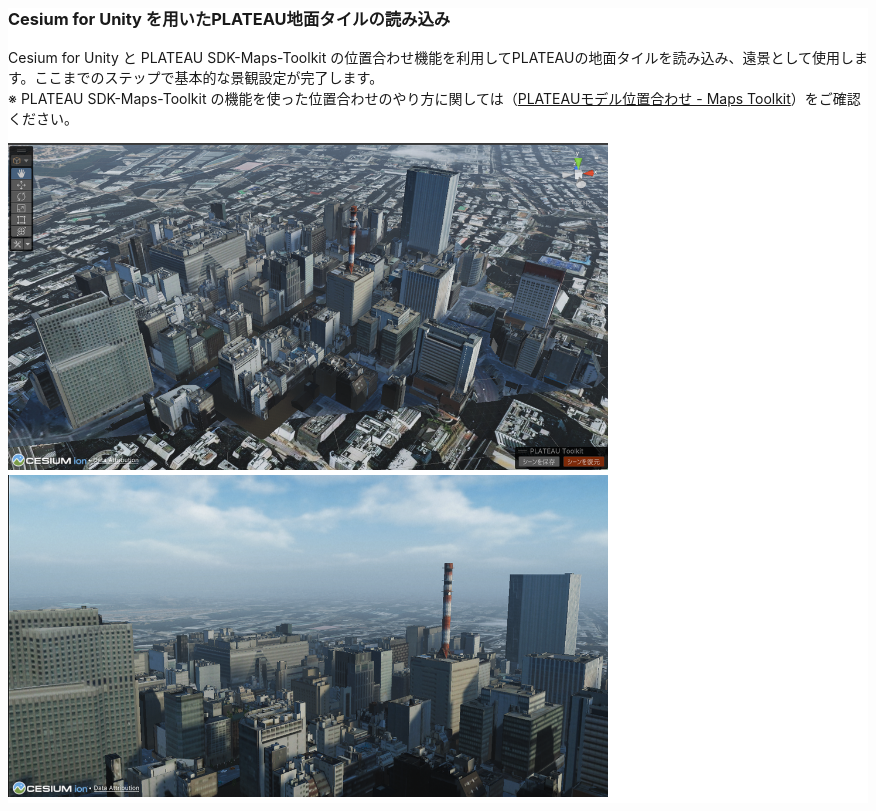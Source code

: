 ### Cesium for Unity を用いたPLATEAU地面タイルの読み込み
Cesium for Unity と PLATEAU SDK-Maps-Toolkit の位置合わせ機能を利用してPLATEAUの地面タイルを読み込み、遠景として使用します。ここまでのステップで基本的な景観設定が完了します。<br>
※ PLATEAU SDK-Maps-Toolkit の機能を使った位置合わせのやり方に関しては（[PLATEAUモデル位置合わせ - Maps Toolkit](https://github.com/Project-PLATEAU/PLATEAU-SDK-Toolkits-for-Unity/blob/main/maps_toolkit.md#1-plateau%E3%83%A2%E3%83%87%E3%83%AB%E4%BD%8D%E7%BD%AE%E5%90%88%E3%82%8F%E3%81%9B)）をご確認ください。

<img width="600" alt="simulation_sample_cesium_tile2" src="./Documentation~/Images/simulation_sample_cesium_tile2.png"><br>
<img width="600" alt="simulation_sample_result1" src="./Documentation~/Images/simulation_sample_result1.png"><br>